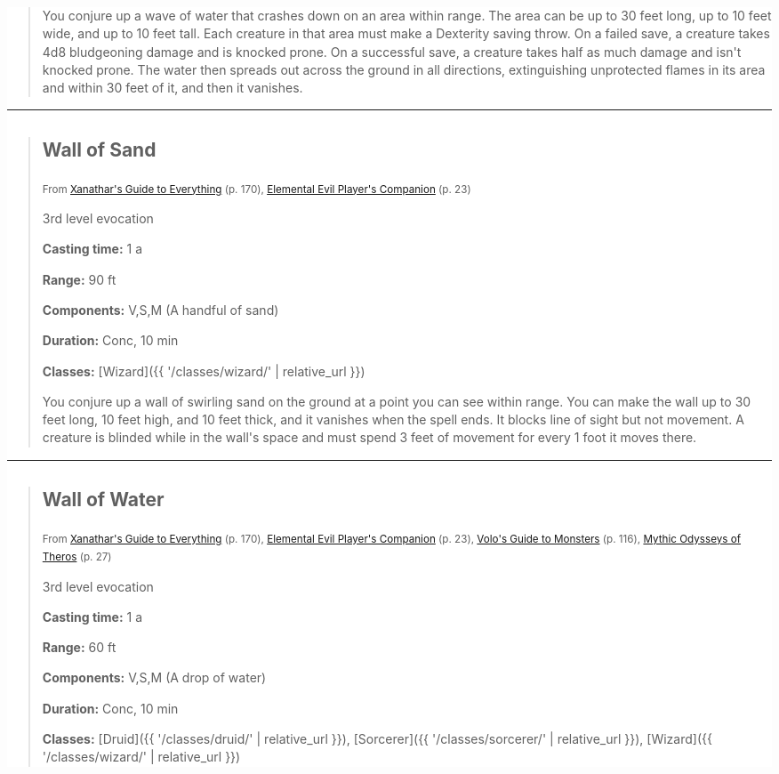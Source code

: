 > You conjure up a wave of water that crashes down on an area within range. The area can be up to 30 feet long, up to 10 feet wide, and up to 10 feet tall. Each creature in that area must make a Dexterity saving throw. On a failed save, a creature takes 4d8 bludgeoning damage and is knocked prone. On a successful save, a creature takes half as much damage and isn't knocked prone. The water then spreads out across the ground in all directions, extinguishing unprotected flames in its area and within 30 feet of it, and then it vanishes.

<hr>

> 
> ## Wall of Sand
> 
> <small>From <a target="_blank" href="https://dnd.wizards.com/products/tabletop-games/rpg-products/xanathars-guide-everything">Xanathar's Guide to Everything</a> (p. 170), <a target="_blank" href="https://dnd.wizards.com/products/tabletop-games/rpg-products/player%E2%80%99s-companion">Elemental Evil Player's Companion</a> (p. 23)</small>
> 
> 
> 3rd level evocation
> 
> **Casting time:** 1 a
> 
> **Range:** 90 ft
> 
> **Components:** V,S,M (A handful of sand)
> 
> **Duration:** Conc, 10 min
> 
> **Classes:** [Wizard]({{ '/classes/wizard/' | relative_url }})
> 
> You conjure up a wall of swirling sand on the ground at a point you can see within range. You can make the wall up to 30 feet long, 10 feet high, and 10 feet thick, and it vanishes when the spell ends. It blocks line of sight but not movement. A creature is blinded while in the wall's space and must spend 3 feet of movement for every 1 foot it moves there.

<hr>

> 
> ## Wall of Water
> 
> <small>From <a target="_blank" href="https://dnd.wizards.com/products/tabletop-games/rpg-products/xanathars-guide-everything">Xanathar's Guide to Everything</a> (p. 170), <a target="_blank" href="https://dnd.wizards.com/products/tabletop-games/rpg-products/player%E2%80%99s-companion">Elemental Evil Player's Companion</a> (p. 23), <a target="_blank" href="https://dnd.wizards.com/products/tabletop-games/rpg-products/volos-guide-to-monsters">Volo's Guide to Monsters</a> (p. 116), <a target="_blank" href="https://dnd.wizards.com/products/tabletop-games/rpg-products/mythic-odysseys-theros">Mythic Odysseys of Theros</a> (p. 27)</small>
> 
> 
> 3rd level evocation
> 
> **Casting time:** 1 a
> 
> **Range:** 60 ft
> 
> **Components:** V,S,M (A drop of water)
> 
> **Duration:** Conc, 10 min
> 
> **Classes:** [Druid]({{ '/classes/druid/' | relative_url }}), [Sorcerer]({{ '/classes/sorcerer/' | relative_url }}), [Wizard]({{ '/classes/wizard/' | relative_url }})
> 